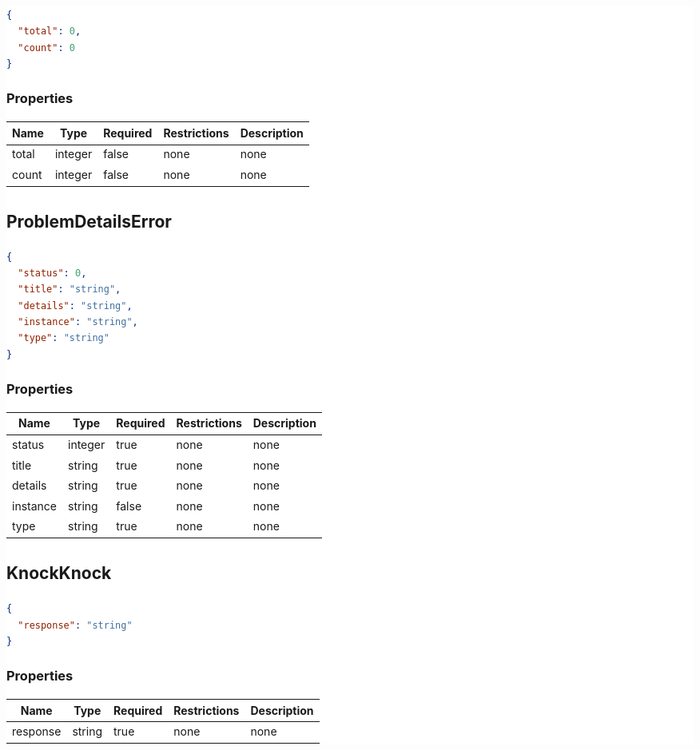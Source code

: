 ```json
{
  "total": 0,
  "count": 0
}

```

### Properties

|Name|Type|Required|Restrictions|Description|
|---|---|---|---|---|
|total|integer|false|none|none|
|count|integer|false|none|none|

<h2 id="tocS_ProblemDetailsError">ProblemDetailsError</h2>

<a id="schemaproblemdetailserror"></a>
<a id="schema_ProblemDetailsError"></a>
<a id="tocSproblemdetailserror"></a>
<a id="tocsproblemdetailserror"></a>

```json
{
  "status": 0,
  "title": "string",
  "details": "string",
  "instance": "string",
  "type": "string"
}

```

### Properties

|Name|Type|Required|Restrictions|Description|
|---|---|---|---|---|
|status|integer|true|none|none|
|title|string|true|none|none|
|details|string|true|none|none|
|instance|string|false|none|none|
|type|string|true|none|none|

<h2 id="tocS_KnockKnock">KnockKnock</h2>

<a id="schemaknockknock"></a>
<a id="schema_KnockKnock"></a>
<a id="tocSknockknock"></a>
<a id="tocsknockknock"></a>

```json
{
  "response": "string"
}

```

### Properties

|Name|Type|Required|Restrictions|Description|
|---|---|---|---|---|
|response|string|true|none|none|

